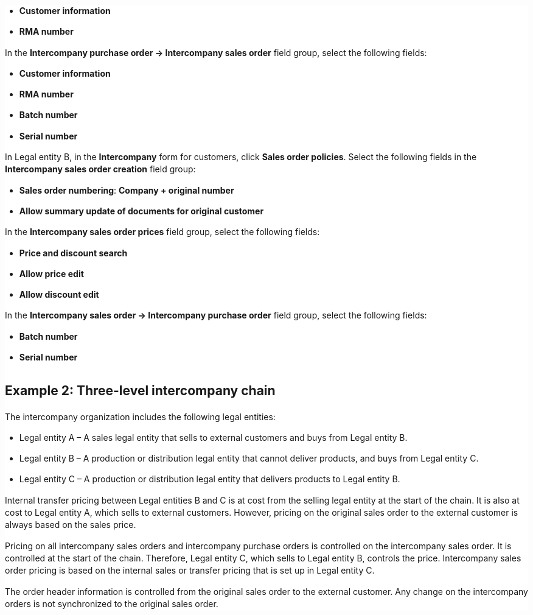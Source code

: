   - **Customer information**

  - **RMA number**

In the **Intercompany purchase order -\> Intercompany sales order** field group, select the following fields:

  - **Customer information**

  - **RMA number**

  - **Batch number**

  - **Serial number**

In Legal entity B, in the **Intercompany** form for customers, click **Sales order policies**. Select the following fields in the **Intercompany sales order creation** field group:

  - **Sales order numbering**: **Company + original number**

  - **Allow summary update of documents for original customer**

In the **Intercompany sales order prices** field group, select the following fields:

  - **Price and discount search**

  - **Allow price edit**

  - **Allow discount edit**

In the **Intercompany sales order -\> Intercompany purchase order** field group, select the following fields:

  - **Batch number**

  - **Serial number**

## Example 2: Three-level intercompany chain

The intercompany organization includes the following legal entities:

  - Legal entity A – A sales legal entity that sells to external customers and buys from Legal entity B.

  - Legal entity B – A production or distribution legal entity that cannot deliver products, and buys from Legal entity C.

  - Legal entity C – A production or distribution legal entity that delivers products to Legal entity B.

Internal transfer pricing between Legal entities B and C is at cost from the selling legal entity at the start of the chain. It is also at cost to Legal entity A, which sells to external customers. However, pricing on the original sales order to the external customer is always based on the sales price.

Pricing on all intercompany sales orders and intercompany purchase orders is controlled on the intercompany sales order. It is controlled at the start of the chain. Therefore, Legal entity C, which sells to Legal entity B, controls the price. Intercompany sales order pricing is based on the internal sales or transfer pricing that is set up in Legal entity C.

The order header information is controlled from the original sales order to the external customer. Any change on the intercompany orders is not synchronized to the original sales order.
